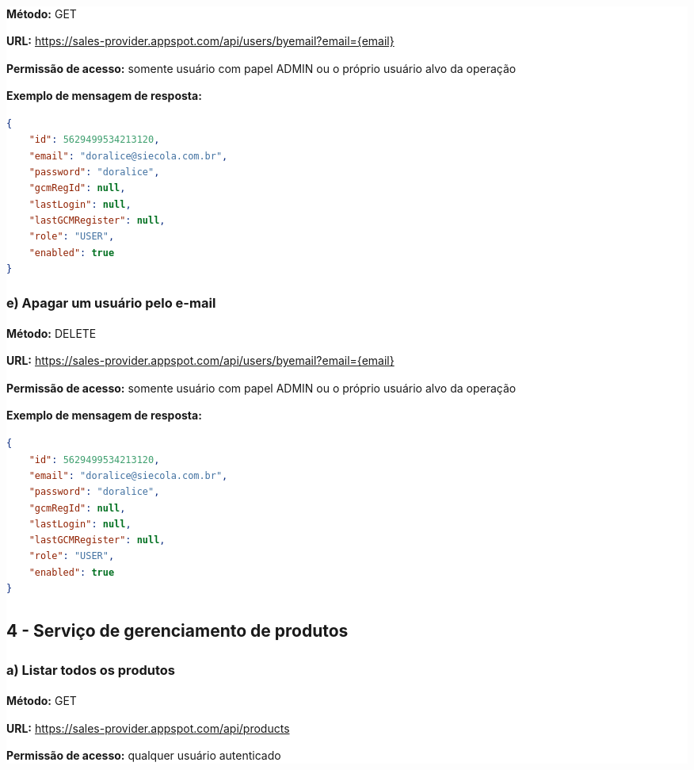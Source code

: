 **Método:** GET

**URL:** https://sales-provider.appspot.com/api/users/byemail?email={email}

**Permissão de acesso:** somente usuário com papel ADMIN ou o próprio usuário alvo da operação

**Exemplo de mensagem de resposta:**

```json
{
    "id": 5629499534213120,
    "email": "doralice@siecola.com.br",
    "password": "doralice",
    "gcmRegId": null,
    "lastLogin": null,
    "lastGCMRegister": null,
    "role": "USER",
    "enabled": true
}
```



### e) Apagar um usuário pelo e-mail

**Método:** DELETE

**URL:** https://sales-provider.appspot.com/api/users/byemail?email={email}

**Permissão de acesso:** somente usuário com papel ADMIN ou o próprio usuário alvo da operação

**Exemplo de mensagem de resposta:**

```json
{
    "id": 5629499534213120,
    "email": "doralice@siecola.com.br",
    "password": "doralice",
    "gcmRegId": null,
    "lastLogin": null,
    "lastGCMRegister": null,
    "role": "USER",
    "enabled": true
}
```



## 4 - Serviço de gerenciamento de produtos

### a) Listar todos os produtos

**Método:** GET

**URL:** https://sales-provider.appspot.com/api/products

**Permissão de acesso:** qualquer usuário autenticado
